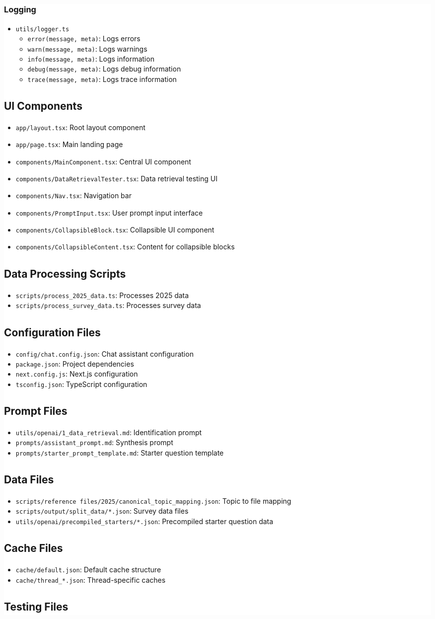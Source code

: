 ### Logging

- `utils/logger.ts`
  - `error(message, meta)`: Logs errors
  - `warn(message, meta)`: Logs warnings
  - `info(message, meta)`: Logs information
  - `debug(message, meta)`: Logs debug information
  - `trace(message, meta)`: Logs trace information

## UI Components

- `app/layout.tsx`: Root layout component
- `app/page.tsx`: Main landing page

- `components/MainComponent.tsx`: Central UI component
- `components/DataRetrievalTester.tsx`: Data retrieval testing UI
- `components/Nav.tsx`: Navigation bar
- `components/PromptInput.tsx`: User prompt input interface
- `components/CollapsibleBlock.tsx`: Collapsible UI component
- `components/CollapsibleContent.tsx`: Content for collapsible blocks

## Data Processing Scripts

- `scripts/process_2025_data.ts`: Processes 2025 data
- `scripts/process_survey_data.ts`: Processes survey data

## Configuration Files

- `config/chat.config.json`: Chat assistant configuration
- `package.json`: Project dependencies
- `next.config.js`: Next.js configuration
- `tsconfig.json`: TypeScript configuration

## Prompt Files

- `utils/openai/1_data_retrieval.md`: Identification prompt
- `prompts/assistant_prompt.md`: Synthesis prompt
- `prompts/starter_prompt_template.md`: Starter question template

## Data Files

- `scripts/reference files/2025/canonical_topic_mapping.json`: Topic to file mapping
- `scripts/output/split_data/*.json`: Survey data files
- `utils/openai/precompiled_starters/*.json`: Precompiled starter question data

## Cache Files

- `cache/default.json`: Default cache structure
- `cache/thread_*.json`: Thread-specific caches

## Testing Files
